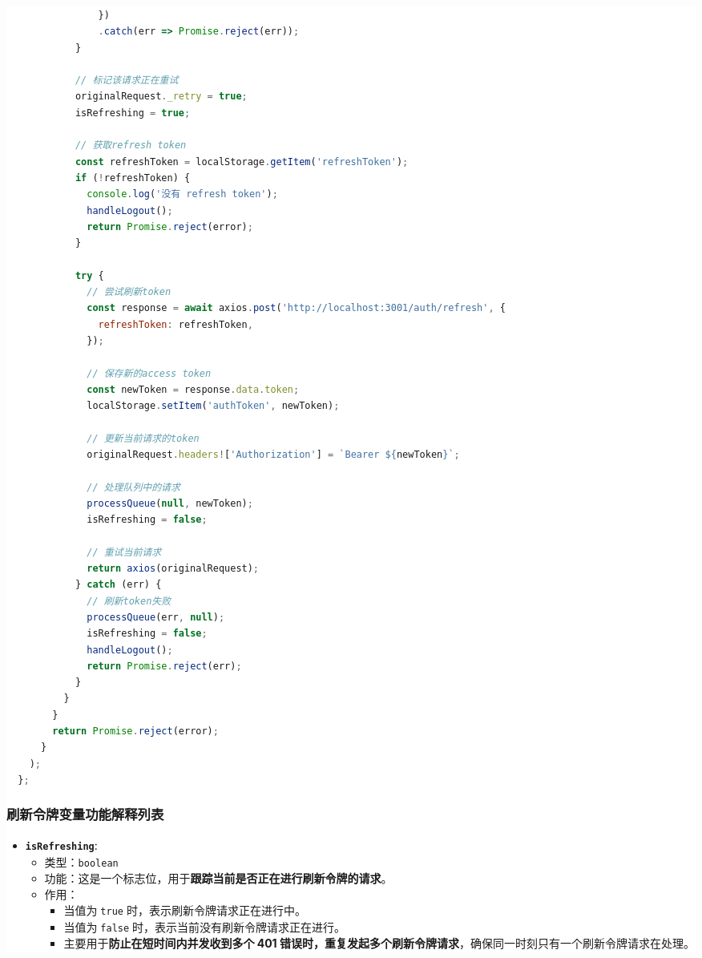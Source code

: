 ```js
                })
                .catch(err => Promise.reject(err));
            }

            // 标记该请求正在重试
            originalRequest._retry = true;
            isRefreshing = true;

            // 获取refresh token
            const refreshToken = localStorage.getItem('refreshToken');
            if (!refreshToken) {
              console.log('没有 refresh token');
              handleLogout();
              return Promise.reject(error);
            }

            try {
              // 尝试刷新token
              const response = await axios.post('http://localhost:3001/auth/refresh', {
                refreshToken: refreshToken,
              });

              // 保存新的access token
              const newToken = response.data.token;
              localStorage.setItem('authToken', newToken);

              // 更新当前请求的token
              originalRequest.headers!['Authorization'] = `Bearer ${newToken}`;

              // 处理队列中的请求
              processQueue(null, newToken);
              isRefreshing = false;

              // 重试当前请求
              return axios(originalRequest);
            } catch (err) {
              // 刷新token失败
              processQueue(err, null);
              isRefreshing = false;
              handleLogout();
              return Promise.reject(err);
            }
          }
        }
        return Promise.reject(error);
      }
    );
  };
```

### 刷新令牌变量功能解释列表
- **`isRefreshing`**:
    - 类型：`boolean`
    - 功能：这是一个标志位，用于**跟踪当前是否正在进行刷新令牌的请求**。
    - 作用：
        - 当值为 `true` 时，表示刷新令牌请求正在进行中。
        - 当值为 `false` 时，表示当前没有刷新令牌请求正在进行。
        - 主要用于**防止在短时间内并发收到多个 401 错误时，重复发起多个刷新令牌请求**，确保同一时刻只有一个刷新令牌请求在处理。
